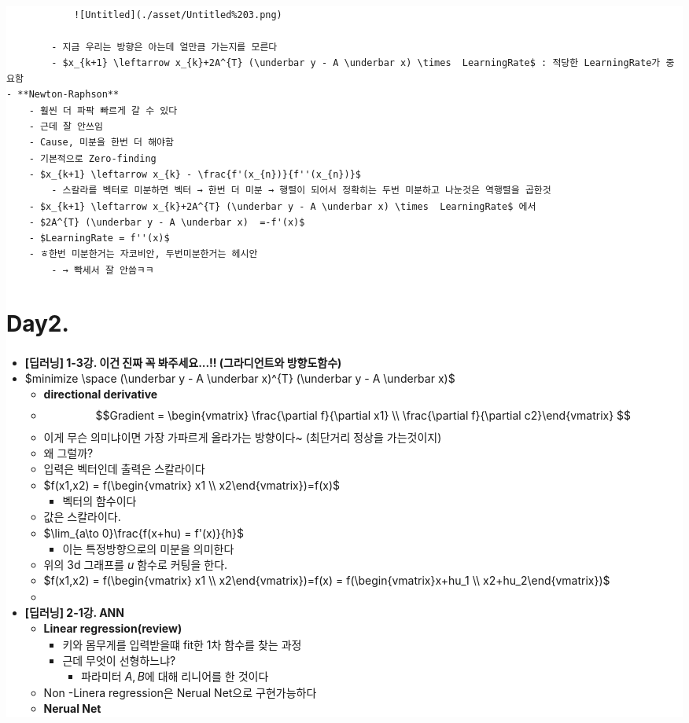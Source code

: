                 ![Untitled](./asset/Untitled%203.png)
                
            - 지금 우리는 방향은 아는데 얼만큼 가는지를 모른다
            - $x_{k+1} \leftarrow x_{k}+2A^{T} (\underbar y - A \underbar x) \times  LearningRate$ : 적당한 LearningRate가 중요함
    - **Newton-Raphson**
        - 훨씬 더 파팍 빠르게 갈 수 있다
        - 근데 잘 안쓰임
        - Cause, 미분을 한번 더 해야함
        - 기본적으로 Zero-finding
        - $x_{k+1} \leftarrow x_{k} - \frac{f'(x_{n})}{f''(x_{n})}$
            - 스칼라를 벡터로 미분하면 벡터 → 한번 더 미분 → 행렬이 되어서 정확히는 두번 미분하고 나눈것은 역행렬을 곱한것
        - $x_{k+1} \leftarrow x_{k}+2A^{T} (\underbar y - A \underbar x) \times  LearningRate$ 에서
        - $2A^{T} (\underbar y - A \underbar x)  =-f'(x)$
        - $LearningRate = f''(x)$
        - ㅎ한번 미분한거는 자코비안, 두번미분한거는 헤시안
            - → 빡세서 잘 안씀ㅋㅋ

# Day2.
- **[딥러닝] 1-3강. 이건 진짜 꼭 봐주세요...!! (그라디언트와 방향도함수)**
- $minimize \space (\underbar y - A \underbar x)^{T} (\underbar y - A \underbar x)$
  - **directional derivative**
  - $$Gradient = \begin{vmatrix} \frac{\partial f}{\partial x1} \\ \frac{\partial f}{\partial c2}\end{vmatrix} $$
  - 이게 무슨 의미냐이면 가장 가파르게 올라가는 방향이다~ (최단거리 정상을 가는것이지)
  - 왜 그럴까?
  - 입력은 벡터인데 출력은 스칼라이다
  - $f(x1,x2) = f(\begin{vmatrix} x1 \\ x2\end{vmatrix})=f(x)$
    - 벡터의 함수이다
  - 값은 스칼라이다.
  - $\lim_{a\to 0}\frac{f(x+hu) = f'(x)}{h}$
    - 이는 특정방향으로의 미분을 의미한다
  - 위의 3d 그래프를 $u$ 함수로 커팅을 한다.
  - $f(x1,x2) = f(\begin{vmatrix} x1 \\ x2\end{vmatrix})=f(x) = f(\begin{vmatrix}x+hu_1 \\ x2+hu_2\end{vmatrix})$
  - 
- **[딥러닝] 2-1강. ANN**
  - **Linear regression(review)**
    - 키와 몸무게를 입력받을떄 fit한 1차 함수를 찾는 과정
    - 근데 무엇이 선형하느냐?
      - 파라미터 $A,B$에 대해 리니어를 한 것이다
  - Non -Linera regression은 Nerual Net으로 구현가능하다
  - **Nerual Net**